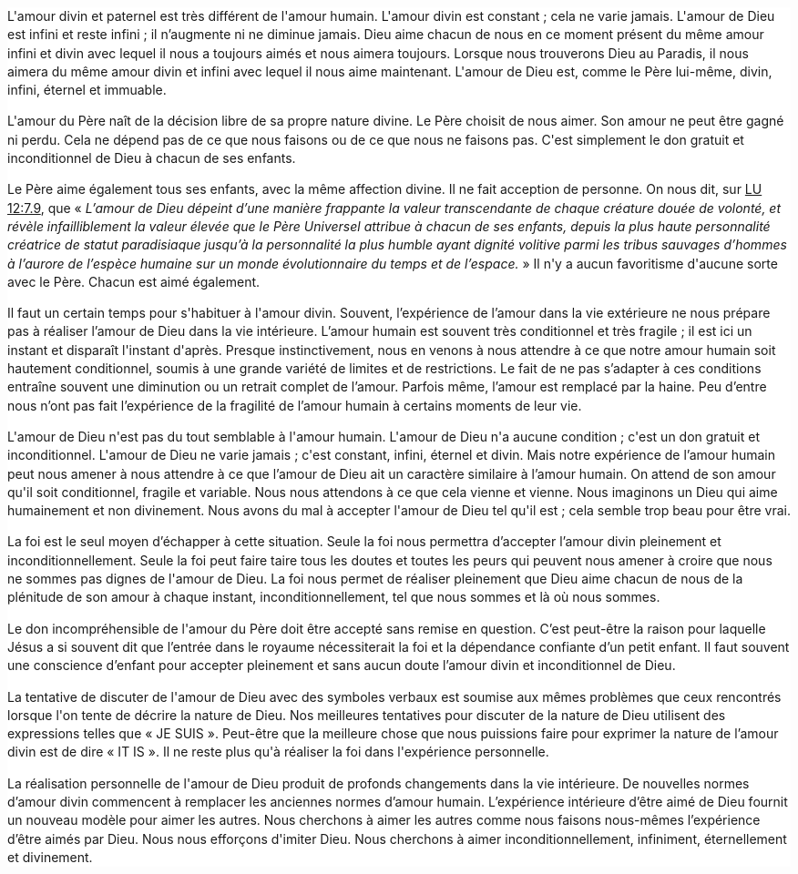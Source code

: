 L'amour divin et paternel est très différent de l'amour humain. L'amour divin est constant ; cela ne varie jamais. L'amour de Dieu est infini et reste infini ; il n’augmente ni ne diminue jamais. Dieu aime chacun de nous en ce moment présent du même amour infini et divin avec lequel il nous a toujours aimés et nous aimera toujours. Lorsque nous trouverons Dieu au Paradis, il nous aimera du même amour divin et infini avec lequel il nous aime maintenant. L'amour de Dieu est, comme le Père lui-même, divin, infini, éternel et immuable.

L'amour du Père naît de la décision libre de sa propre nature divine. Le Père choisit de nous aimer. Son amour ne peut être gagné ni perdu. Cela ne dépend pas de ce que nous faisons ou de ce que nous ne faisons pas. C'est simplement le don gratuit et inconditionnel de Dieu à chacun de ses enfants.

Le Père aime également tous ses enfants, avec la même affection divine. Il ne fait acception de personne. On nous dit, sur [LU 12:7.9](/fr/The_Urantia_Book/12#p7_9), que « _L’amour de Dieu dépeint d’une manière frappante la valeur transcendante de chaque créature douée de volonté, et révèle infailliblement la valeur élevée que le Père Universel attribue à chacun de ses enfants, depuis la plus haute personnalité créatrice de statut paradisiaque jusqu’à la personnalité la plus humble ayant dignité volitive parmi les tribus sauvages d’hommes à l’aurore de l’espèce humaine sur un monde évolutionnaire du temps et de l’espace._ » Il n'y a aucun favoritisme d'aucune sorte avec le Père. Chacun est aimé également.

Il faut un certain temps pour s'habituer à l'amour divin. Souvent, l’expérience de l’amour dans la vie extérieure ne nous prépare pas à réaliser l’amour de Dieu dans la vie intérieure. L’amour humain est souvent très conditionnel et très fragile ; il est ici un instant et disparaît l'instant d'après. Presque instinctivement, nous en venons à nous attendre à ce que notre amour humain soit hautement conditionnel, soumis à une grande variété de limites et de restrictions. Le fait de ne pas s’adapter à ces conditions entraîne souvent une diminution ou un retrait complet de l’amour. Parfois même, l’amour est remplacé par la haine. Peu d’entre nous n’ont pas fait l’expérience de la fragilité de l’amour humain à certains moments de leur vie.

L'amour de Dieu n'est pas du tout semblable à l'amour humain. L'amour de Dieu n'a aucune condition ; c'est un don gratuit et inconditionnel. L'amour de Dieu ne varie jamais ; c'est constant, infini, éternel et divin. Mais notre expérience de l’amour humain peut nous amener à nous attendre à ce que l’amour de Dieu ait un caractère similaire à l’amour humain. On attend de son amour qu'il soit conditionnel, fragile et variable. Nous nous attendons à ce que cela vienne et vienne. Nous imaginons un Dieu qui aime humainement et non divinement. Nous avons du mal à accepter l'amour de Dieu tel qu'il est ; cela semble trop beau pour être vrai.

La foi est le seul moyen d’échapper à cette situation. Seule la foi nous permettra d’accepter l’amour divin pleinement et inconditionnellement. Seule la foi peut faire taire tous les doutes et toutes les peurs qui peuvent nous amener à croire que nous ne sommes pas dignes de l'amour de Dieu. La foi nous permet de réaliser pleinement que Dieu aime chacun de nous de la plénitude de son amour à chaque instant, inconditionnellement, tel que nous sommes et là où nous sommes.

Le don incompréhensible de l'amour du Père doit être accepté sans remise en question. C’est peut-être la raison pour laquelle Jésus a si souvent dit que l’entrée dans le royaume nécessiterait la foi et la dépendance confiante d’un petit enfant. Il faut souvent une conscience d’enfant pour accepter pleinement et sans aucun doute l’amour divin et inconditionnel de Dieu.

La tentative de discuter de l'amour de Dieu avec des symboles verbaux est soumise aux mêmes problèmes que ceux rencontrés lorsque l'on tente de décrire la nature de Dieu. Nos meilleures tentatives pour discuter de la nature de Dieu utilisent des expressions telles que « JE SUIS ». Peut-être que la meilleure chose que nous puissions faire pour exprimer la nature de l’amour divin est de dire « IT IS ». Il ne reste plus qu'à réaliser la foi dans l'expérience personnelle.

La réalisation personnelle de l'amour de Dieu produit de profonds changements dans la vie intérieure. De nouvelles normes d’amour divin commencent à remplacer les anciennes normes d’amour humain. L’expérience intérieure d’être aimé de Dieu fournit un nouveau modèle pour aimer les autres. Nous cherchons à aimer les autres comme nous faisons nous-mêmes l’expérience d’être aimés par Dieu. Nous nous efforçons d'imiter Dieu. Nous cherchons à aimer inconditionnellement, infiniment, éternellement et divinement.

